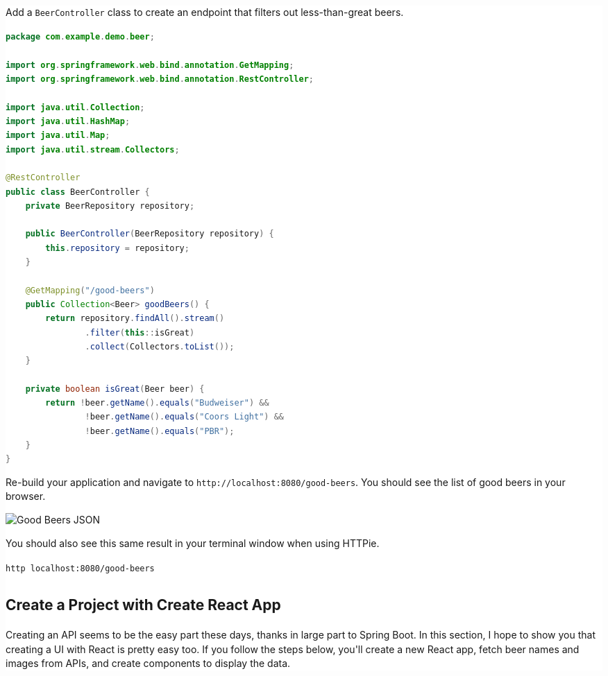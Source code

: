 Add a `BeerController` class to create an endpoint that filters out less-than-great beers.

```java
package com.example.demo.beer;

import org.springframework.web.bind.annotation.GetMapping;
import org.springframework.web.bind.annotation.RestController;

import java.util.Collection;
import java.util.HashMap;
import java.util.Map;
import java.util.stream.Collectors;

@RestController
public class BeerController {
    private BeerRepository repository;

    public BeerController(BeerRepository repository) {
        this.repository = repository;
    }

    @GetMapping("/good-beers")
    public Collection<Beer> goodBeers() {
        return repository.findAll().stream()
                .filter(this::isGreat)
                .collect(Collectors.toList());
    }

    private boolean isGreat(Beer beer) {
        return !beer.getName().equals("Budweiser") &&
                !beer.getName().equals("Coors Light") &&
                !beer.getName().equals("PBR");
    }
}
```

Re-build your application and navigate to `http://localhost:8080/good-beers`. You should see the list of good beers in your browser.

<img src="/img/blog/react-spring-boot/good-beers-json.png" alt="Good Beers JSON" width="600" class="center-image">

You should also see this same result in your terminal window when using HTTPie.

```bash
http localhost:8080/good-beers
```

## Create a Project with Create React App

Creating an API seems to be the easy part these days, thanks in large part to Spring Boot. In this section, I hope to show you that creating a UI with React is pretty easy too. If you follow the steps below, you'll create a new React app, fetch beer names and images from APIs, and create components to display the data.
